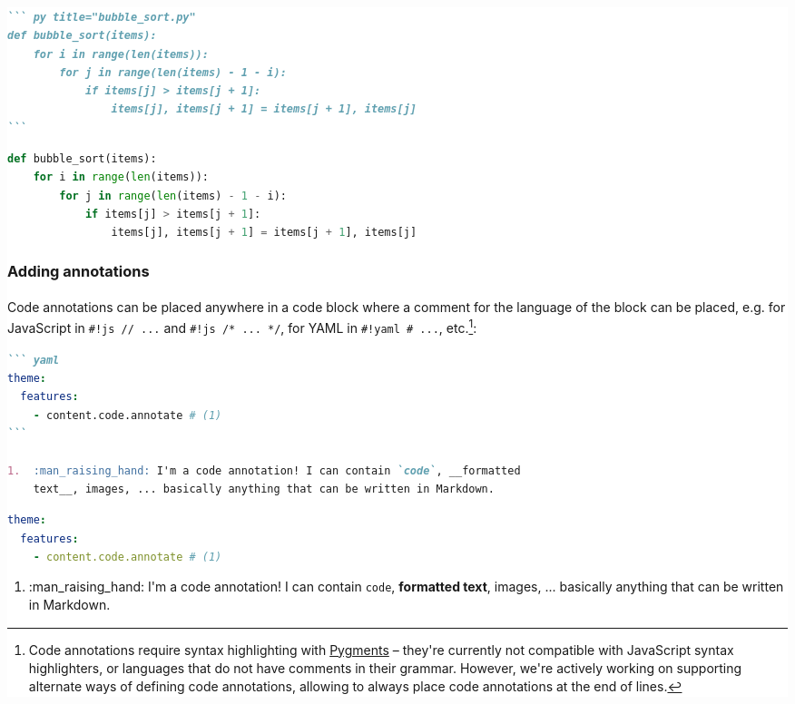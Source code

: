 ```` markdown title="Code block with title"
``` py title="bubble_sort.py"
def bubble_sort(items):
    for i in range(len(items)):
        for j in range(len(items) - 1 - i):
            if items[j] > items[j + 1]:
                items[j], items[j + 1] = items[j + 1], items[j]
```
````

<div class="result" markdown>

``` py title="bubble_sort.py"
def bubble_sort(items):
    for i in range(len(items)):
        for j in range(len(items) - 1 - i):
            if items[j] > items[j + 1]:
                items[j], items[j + 1] = items[j + 1], items[j]
```

</div>

### Adding annotations

Code annotations can be placed anywhere in a code block where a comment for the
language of the block can be placed, e.g. for JavaScript in `#!js // ...` and
`#!js /* ... */`, for YAML in `#!yaml # ...`, etc.[^1]:

  [^1]:
    Code annotations require syntax highlighting with [Pygments] – they're
    currently not compatible with JavaScript syntax highlighters, or languages
    that do not have comments in their grammar. However, we're actively working
    on supporting alternate ways of defining code annotations, allowing to
    always place code annotations at the end of lines.

```` markdown title="Code block with annotation"
``` yaml
theme:
  features:
    - content.code.annotate # (1)
```

1.  :man_raising_hand: I'm a code annotation! I can contain `code`, __formatted
    text__, images, ... basically anything that can be written in Markdown.
````

<div class="result" markdown>

``` yaml
theme:
  features:
    - content.code.annotate # (1)
```

1.  :man_raising_hand: I'm a code annotation! I can contain `code`, __formatted
    text__, images, ... basically anything that can be written in Markdown.

</div>


  [Pygments]: https://pygments.org
  [Highlight]: ../setup/extensions/python-markdown-extensions.md#highlight
  [InlineHilite]: ../setup/extensions/python-markdown-extensions.md#inlinehilite
  [SuperFences]: ../setup/extensions/python-markdown-extensions.md#superfences
  [Snippets]: ../setup/extensions/python-markdown-extensions.md#snippets
  [Code copy button support]: https://github.com/squidfunk/mkdocs-material/releases/tag/9.0.0
  [Insiders]: ../insiders/index.md
  [line highlighting]: #highlighting-specific-lines
  [Code annotations support]: https://github.com/squidfunk/mkdocs-material/releases/tag/8.0.0
  [Attribute Lists]: ../setup/extensions/python-markdown.md#attribute-lists
  [placed in comments]: #adding-annotations
  [s2]: https://github.com/squidfunk/mkdocs-material/blob/87d5ca487b9d9ab95c41ee72813149d214048693/src/assets/stylesheets/main/extensions/pymdownx/_highlight.scss#L45
  [list of available lexers]: https://pygments.org/docs/lexers/
  [Stripping comments support]: https://github.com/squidfunk/mkdocs-material/releases/tag/8.5.0
  [Adding line numbers]: #adding-line-numbers
  [Snippets notation]: https://facelessuser.github.io/pymdown-extensions/extensions/snippets/#snippets-notation
  [colors]: https://github.com/squidfunk/mkdocs-material/blob/master/src/assets/stylesheets/main/_colors.scss
  [color schemes]: ../setup/changing-the-colors.md#color-scheme
  [types of string tokens]: https://pygments.org/docs/tokens/#literals
  [additional style sheet]: ../customization.md#additional-css
  [syntax theme definition]: https://github.com/squidfunk/mkdocs-material/blob/master/src/assets/stylesheets/main/extensions/pymdownx/_highlight.scss
  [code annotation markers]: https://github.com/squidfunk/mkdocs-material/releases/tag/8.1.0